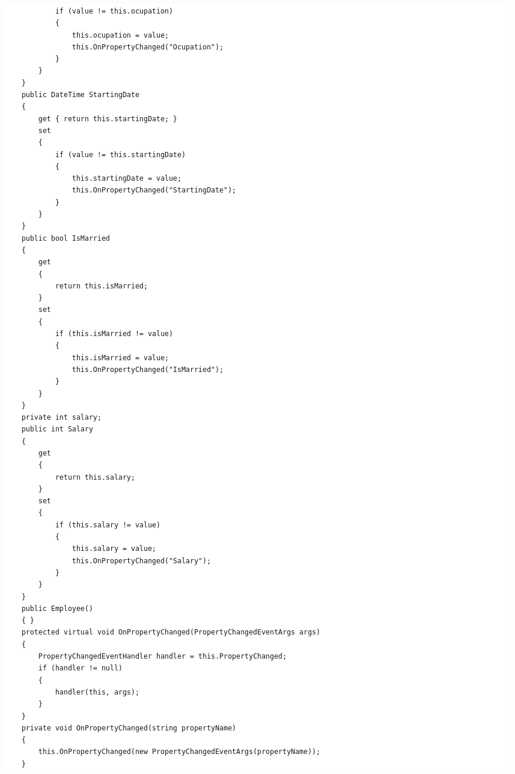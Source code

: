 	            if (value != this.ocupation)
	            {
	                this.ocupation = value;
	                this.OnPropertyChanged("Ocupation");
	            }
	        }
	    }
	    public DateTime StartingDate
	    {
	        get { return this.startingDate; }
	        set
	        {
	            if (value != this.startingDate)
	            {
	                this.startingDate = value;
	                this.OnPropertyChanged("StartingDate");
	            }
	        }
	    }
	    public bool IsMarried
	    {
	        get
	        {
	            return this.isMarried;
	        }
	        set
	        {
	            if (this.isMarried != value)
	            {
	                this.isMarried = value;
	                this.OnPropertyChanged("IsMarried");
	            }
	        }
	    }
	    private int salary;
	    public int Salary
	    {
	        get
	        {
	            return this.salary;
	        }
	        set
	        {
	            if (this.salary != value)
	            {
	                this.salary = value;
	                this.OnPropertyChanged("Salary");
	            }
	        }
	    }
	    public Employee()
	    { }
	    protected virtual void OnPropertyChanged(PropertyChangedEventArgs args)
	    {
	        PropertyChangedEventHandler handler = this.PropertyChanged;
	        if (handler != null)
	        {
	            handler(this, args);
	        }
	    }
	    private void OnPropertyChanged(string propertyName)
	    {
	        this.OnPropertyChanged(new PropertyChangedEventArgs(propertyName));
	    }
